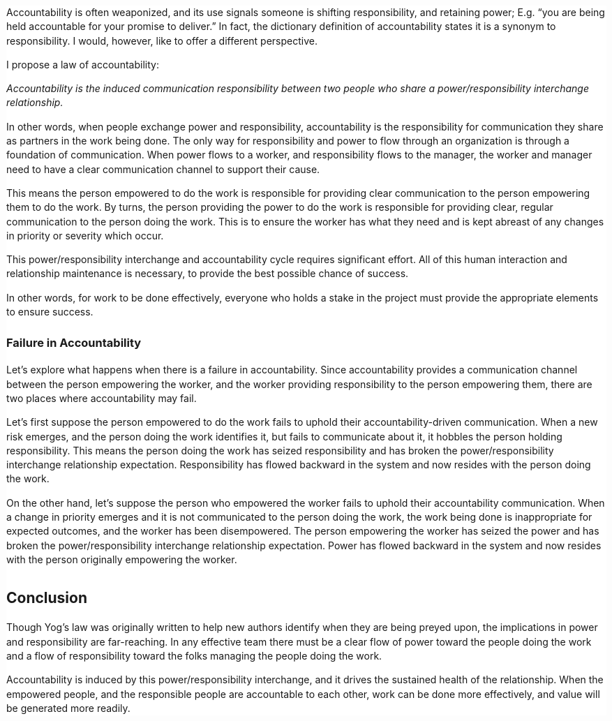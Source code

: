 Accountability is often weaponized, and its use signals someone is shifting responsibility, and retaining power; E.g. “you are being held accountable for your promise to deliver.” In fact, the dictionary definition of accountability states it is a synonym to responsibility. I would, however, like to offer a different perspective.

I propose a law of accountability:

_Accountability is the induced communication responsibility between two people who share a power/responsibility interchange relationship._

In other words, when people exchange power and responsibility, accountability is the responsibility for communication they share as partners in the work being done. The only way for responsibility and power to flow through an organization is through a foundation of communication. When power flows to a worker, and responsibility flows to the manager, the worker and manager need to have a clear communication channel to support their cause.

This means the person empowered to do the work is responsible for providing clear communication to the person empowering them to do the work. By turns, the person providing the power to do the work is responsible for providing clear, regular communication to the person doing the work. This is to ensure the worker has what they need and is kept abreast of any changes in priority or severity which occur.

This power/responsibility interchange and accountability cycle requires significant effort. All of this human interaction and relationship maintenance is necessary, to provide the best possible chance of success.

In other words, for work to be done effectively, everyone who holds a stake in the project must provide the appropriate elements to ensure success.

### Failure in Accountability

Let’s explore what happens when there is a failure in accountability. Since accountability provides a communication channel between the person empowering the worker, and the worker providing responsibility to the person empowering them, there are two places where accountability may fail.

Let’s first suppose the person empowered to do the work fails to uphold their accountability-driven communication. When a new risk emerges, and the person doing the work identifies it, but fails to communicate about it, it hobbles the person holding responsibility. This means the person doing the work has seized responsibility and has broken the power/responsibility interchange relationship expectation. Responsibility has flowed backward in the system and now resides with the person doing the work.

On the other hand, let’s suppose the person who empowered the worker fails to uphold their accountability communication. When a change in priority emerges and it is not communicated to the person doing the work, the work being done is inappropriate for expected outcomes, and the worker has been disempowered. The person empowering the worker has seized the power and has broken the power/responsibility interchange relationship expectation. Power has flowed backward in the system and now resides with the person originally empowering the worker.

## Conclusion

Though Yog’s law was originally written to help new authors identify when they are being preyed upon, the implications in power and responsibility are far-reaching. In any effective team there must be a clear flow of power toward the people doing the work and a flow of responsibility toward the folks managing the people doing the work.

Accountability is induced by this power/responsibility interchange, and it drives the sustained health of the relationship. When the empowered people, and the responsible people are accountable to each other, work can be done more effectively, and value will be generated more readily.